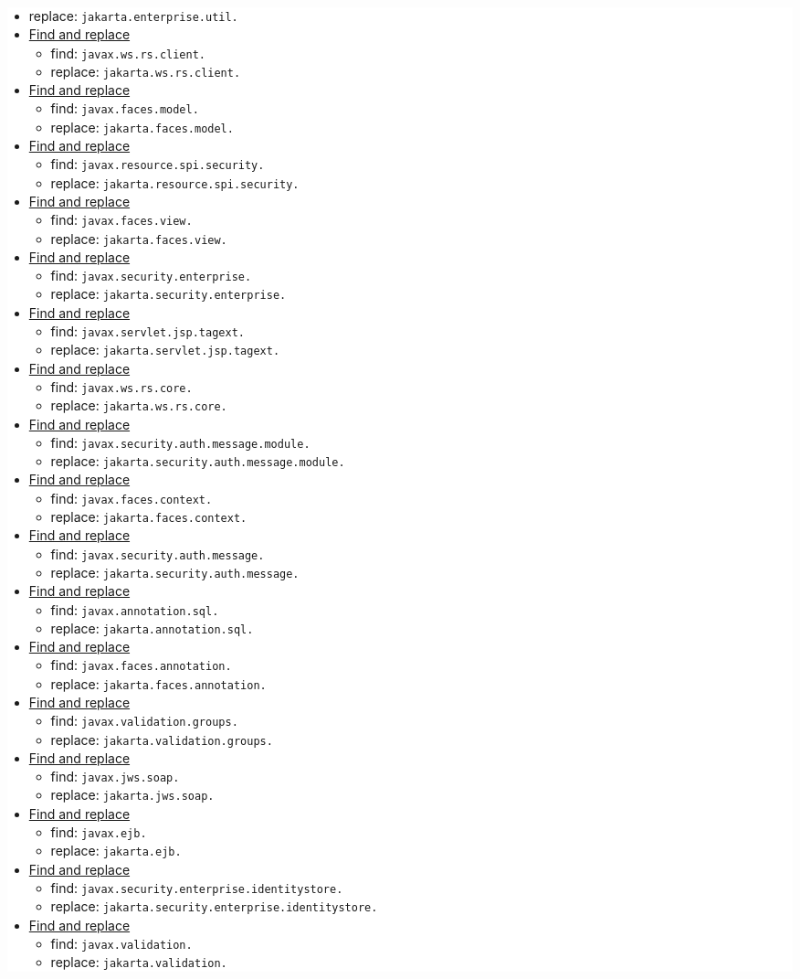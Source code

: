   * replace: `jakarta.enterprise.util.`
* [Find and replace](../../../../../text/findandreplace.md)
  * find: `javax.ws.rs.client.`
  * replace: `jakarta.ws.rs.client.`
* [Find and replace](../../../../../text/findandreplace.md)
  * find: `javax.faces.model.`
  * replace: `jakarta.faces.model.`
* [Find and replace](../../../../../text/findandreplace.md)
  * find: `javax.resource.spi.security.`
  * replace: `jakarta.resource.spi.security.`
* [Find and replace](../../../../../text/findandreplace.md)
  * find: `javax.faces.view.`
  * replace: `jakarta.faces.view.`
* [Find and replace](../../../../../text/findandreplace.md)
  * find: `javax.security.enterprise.`
  * replace: `jakarta.security.enterprise.`
* [Find and replace](../../../../../text/findandreplace.md)
  * find: `javax.servlet.jsp.tagext.`
  * replace: `jakarta.servlet.jsp.tagext.`
* [Find and replace](../../../../../text/findandreplace.md)
  * find: `javax.ws.rs.core.`
  * replace: `jakarta.ws.rs.core.`
* [Find and replace](../../../../../text/findandreplace.md)
  * find: `javax.security.auth.message.module.`
  * replace: `jakarta.security.auth.message.module.`
* [Find and replace](../../../../../text/findandreplace.md)
  * find: `javax.faces.context.`
  * replace: `jakarta.faces.context.`
* [Find and replace](../../../../../text/findandreplace.md)
  * find: `javax.security.auth.message.`
  * replace: `jakarta.security.auth.message.`
* [Find and replace](../../../../../text/findandreplace.md)
  * find: `javax.annotation.sql.`
  * replace: `jakarta.annotation.sql.`
* [Find and replace](../../../../../text/findandreplace.md)
  * find: `javax.faces.annotation.`
  * replace: `jakarta.faces.annotation.`
* [Find and replace](../../../../../text/findandreplace.md)
  * find: `javax.validation.groups.`
  * replace: `jakarta.validation.groups.`
* [Find and replace](../../../../../text/findandreplace.md)
  * find: `javax.jws.soap.`
  * replace: `jakarta.jws.soap.`
* [Find and replace](../../../../../text/findandreplace.md)
  * find: `javax.ejb.`
  * replace: `jakarta.ejb.`
* [Find and replace](../../../../../text/findandreplace.md)
  * find: `javax.security.enterprise.identitystore.`
  * replace: `jakarta.security.enterprise.identitystore.`
* [Find and replace](../../../../../text/findandreplace.md)
  * find: `javax.validation.`
  * replace: `jakarta.validation.`
